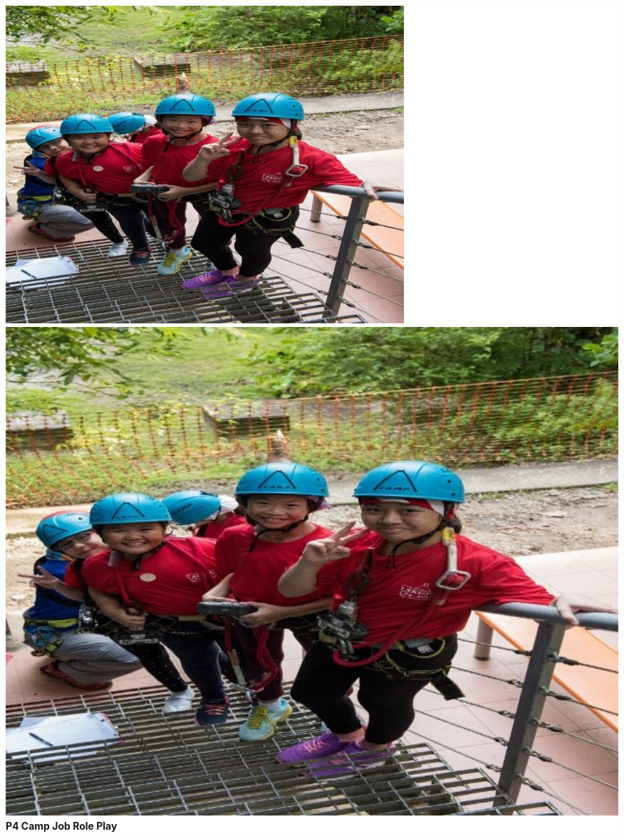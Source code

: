 <td><img style="width: 65%;" src="/images/ce9.jpg" /></td>
<td><img style="width: 100%;" src="/images/ce9.jpg" /></td>
</tr>
<tr>
<td style="text-align: center;" colspan="2"><strong>P4 Camp Job Role Play</strong></td>
</tr>
<tr>